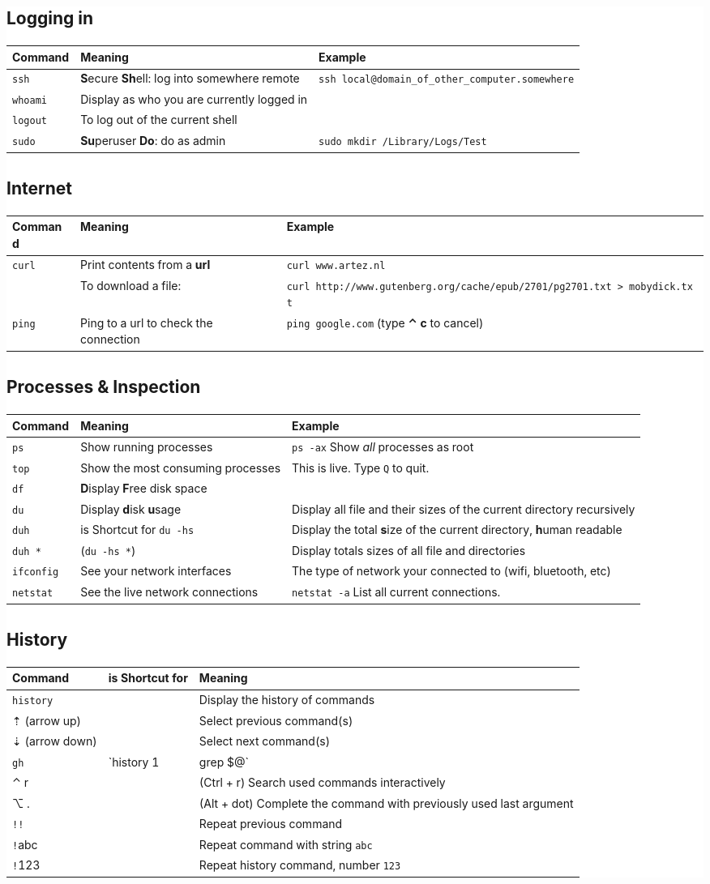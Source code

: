## Logging in

| Command  | Meaning                                         | Example                                                  |
|:---------|:------------------------------------------------|:---------------------------------------------------------|
| `ssh`    | **S**ecure **Sh**ell: log into somewhere remote | `ssh local@domain_of_other_computer.somewhere`           |
| `whoami` | Display as who you are currently logged in      |                                                          |
| `logout` | To log out of the current shell                 |                                                          |
| `sudo`   | **Su**peruser **Do**: do as admin               | `sudo mkdir /Library/Logs/Test`                          |

## Internet

| Command  | Meaning                               | Example                                                                    |
|:---------|:--------------------------------------|:---------------------------------------------------------------------------|
| `curl`   | Print contents from a **url**         | `curl www.artez.nl`                                                        |
|          | To download a file:                   | `curl http://www.gutenberg.org/cache/epub/2701/pg2701.txt > mobydick.txt`  |
| `ping`   | Ping to a url to check the connection | `ping google.com` (type **⌃ c** to cancel)                                 |

## Processes & Inspection

| Command    | Meaning                           | Example                                                                  |
|:-----------|:----------------------------------|:-------------------------------------------------------------------------|
| `ps`       | Show running processes            | `ps -ax` Show *all* processes as root                                    |
| `top`      | Show the most consuming processes | This is live. Type `Q` to quit.                                          |
| `df`       | **D**isplay **F**ree disk space   |                                                                          |
| `du`       | Display **d**isk **u**sage        | Display all file and their sizes of the current directory recursively    |
| `duh`      | is Shortcut for `du -hs`          | Display the total **s**ize of the current directory, **h**uman readable  |
| `duh *`    | (`du -hs *`)                      | Display totals sizes of all file and directories                         |
| `ifconfig` | See your network interfaces       | The type of network your connected to (wifi, bluetooth, etc)             |
| `netstat`  | See the live network connections  | `netstat -a` List all current connections.                               |

## History

| Command        | is Shortcut for       | Meaning                                                                      |
|:---------------|:----------------------|:-----------------------------------------------------------------------------|
| `history`      |                       | Display the history of commands                                              |
| ⇡ (arrow up)   |                       | Select previous command(s)                                                   |
| ⇣ (arrow down) |                       | Select next command(s)                                                       |
| `gh`           | `history 1 | grep $@` | **G**rep **H**istory: search history of commands for anything with this word |
| ⌃ r            |                       | (Ctrl + r) Search used commands interactively                                |
| ⌥ .            |                       | (Alt + dot) Complete the command with previously used last argument          |
| `!!`           |                       | Repeat previous command                                                      |
| `!`abc         |                       | Repeat command with string `abc`                                             |
| `!`123         |                       | Repeat history command, number `123`                                         |
